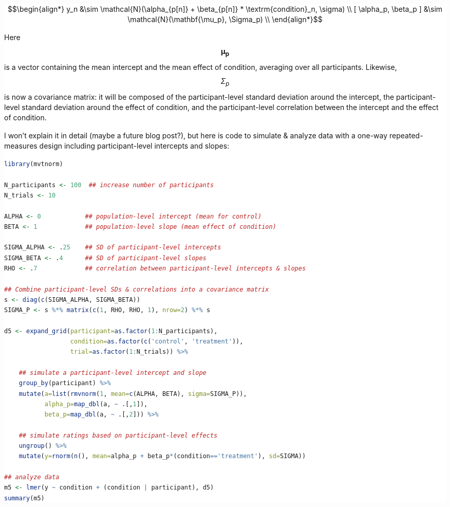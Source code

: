 $$\begin{align*}
y_n &\sim \mathcal{N}(\alpha_{p[n]} + \beta_{p[n]} * \textrm{condition}_n, \sigma) \\
[ \alpha_p, \beta_p ] &\sim \mathcal{N}(\mathbf{\mu_p}, \Sigma_p) \\
\end{align*}$$

Here $$\mathbf{\mu_p}$$ is a vector containing the mean intercept and
the mean effect of condition, averaging over all participants. Likewise,
$$\Sigma_p$$ is now a covariance matrix: it will be composed of the
participant-level standard deviation around the intercept, the
participant-level standard deviation around the effect of condition, and
the participant-level correlation between the intercept and the effect
of condition.

I won’t explain it in detail (maybe a future blog post?), but here is
code to simulate & analyze data with a one-way repeated-measures design
including participant-level intercepts and slopes:

``` r
library(mvtnorm)

N_participants <- 100  ## increase number of participants
N_trials <- 10

ALPHA <- 0            ## population-level intercept (mean for control)
BETA <- 1             ## population-level slope (mean effect of condition)

SIGMA_ALPHA <- .25    ## SD of participant-level intercepts
SIGMA_BETA <- .4      ## SD of participant-level slopes
RHO <- .7             ## correlation between participant-level intercepts & slopes

## Combine participant-level SDs & correlations into a covariance matrix
s <- diag(c(SIGMA_ALPHA, SIGMA_BETA))
SIGMA_P <- s %*% matrix(c(1, RHO, RHO, 1), nrow=2) %*% s

d5 <- expand_grid(participant=as.factor(1:N_participants),
                  condition=as.factor(c('control', 'treatment')),
                  trial=as.factor(1:N_trials)) %>%

    ## simulate a participant-level intercept and slope
    group_by(participant) %>%
    mutate(a=list(rmvnorm(1, mean=c(ALPHA, BETA), sigma=SIGMA_P)),
           alpha_p=map_dbl(a, ~ .[,1]),
           beta_p=map_dbl(a, ~ .[,2])) %>%

    ## simulate ratings based on participant-level effects
    ungroup() %>%
    mutate(y=rnorm(n(), mean=alpha_p + beta_p*(condition=='treatment'), sd=SIGMA))
    
## analyze data
m5 <- lmer(y ~ condition + (condition | participant), d5)
summary(m5)
```
